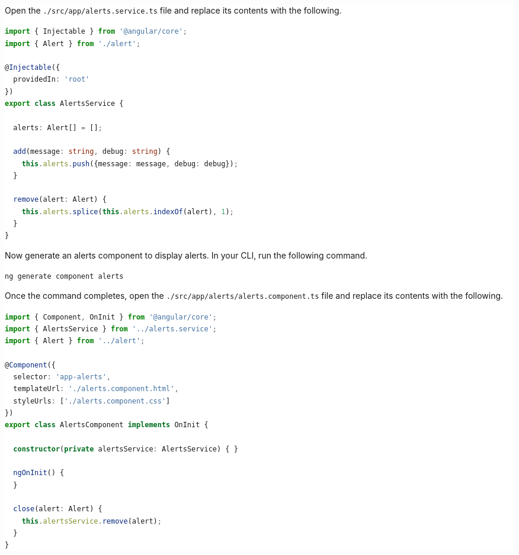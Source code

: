 Open the `./src/app/alerts.service.ts` file and replace its contents with the following.

```TypeScript
import { Injectable } from '@angular/core';
import { Alert } from './alert';

@Injectable({
  providedIn: 'root'
})
export class AlertsService {

  alerts: Alert[] = [];

  add(message: string, debug: string) {
    this.alerts.push({message: message, debug: debug});
  }

  remove(alert: Alert) {
    this.alerts.splice(this.alerts.indexOf(alert), 1);
  }
}
```

Now generate an alerts component to display alerts. In your CLI, run the following command.

```Shell
ng generate component alerts
```

Once the command completes, open the `./src/app/alerts/alerts.component.ts` file and replace its contents with the following.

```TypeScript
import { Component, OnInit } from '@angular/core';
import { AlertsService } from '../alerts.service';
import { Alert } from '../alert';

@Component({
  selector: 'app-alerts',
  templateUrl: './alerts.component.html',
  styleUrls: ['./alerts.component.css']
})
export class AlertsComponent implements OnInit {

  constructor(private alertsService: AlertsService) { }

  ngOnInit() {
  }

  close(alert: Alert) {
    this.alertsService.remove(alert);
  }
}
```
